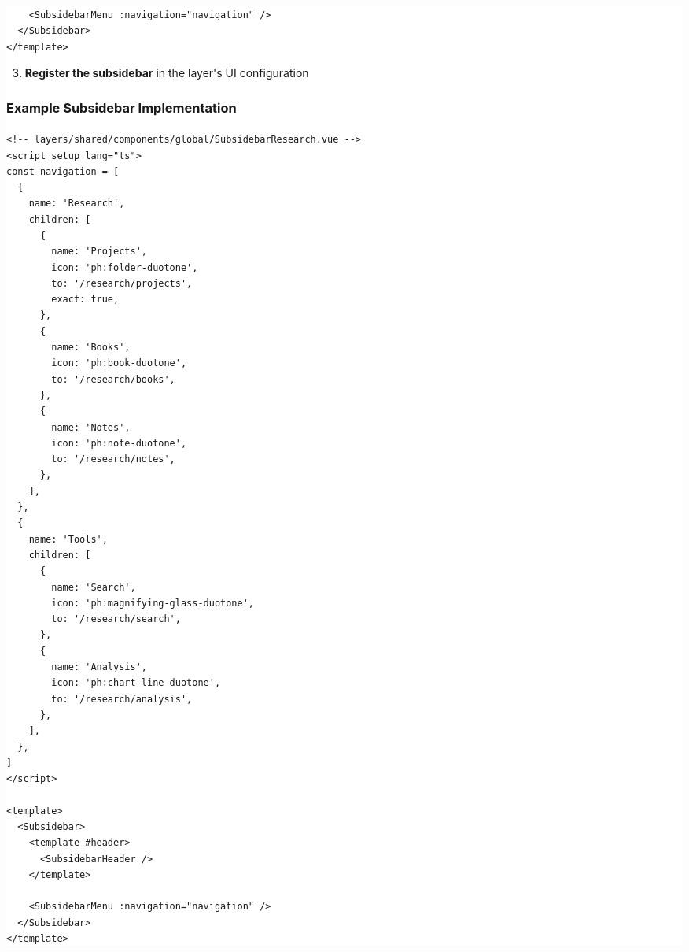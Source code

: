    ```vue
       <SubsidebarMenu :navigation="navigation" />
     </Subsidebar>
   </template>
   ```

3. **Register the subsidebar** in the layer's UI configuration

### Example Subsidebar Implementation

```vue
<!-- layers/shared/components/global/SubsidebarResearch.vue -->
<script setup lang="ts">
const navigation = [
  {
    name: 'Research',
    children: [
      {
        name: 'Projects',
        icon: 'ph:folder-duotone',
        to: '/research/projects',
        exact: true,
      },
      {
        name: 'Books',
        icon: 'ph:book-duotone',
        to: '/research/books',
      },
      {
        name: 'Notes',
        icon: 'ph:note-duotone',
        to: '/research/notes',
      },
    ],
  },
  {
    name: 'Tools',
    children: [
      {
        name: 'Search',
        icon: 'ph:magnifying-glass-duotone',
        to: '/research/search',
      },
      {
        name: 'Analysis',
        icon: 'ph:chart-line-duotone',
        to: '/research/analysis',
      },
    ],
  },
]
</script>

<template>
  <Subsidebar>
    <template #header>
      <SubsidebarHeader />
    </template>

    <SubsidebarMenu :navigation="navigation" />
  </Subsidebar>
</template>
```
